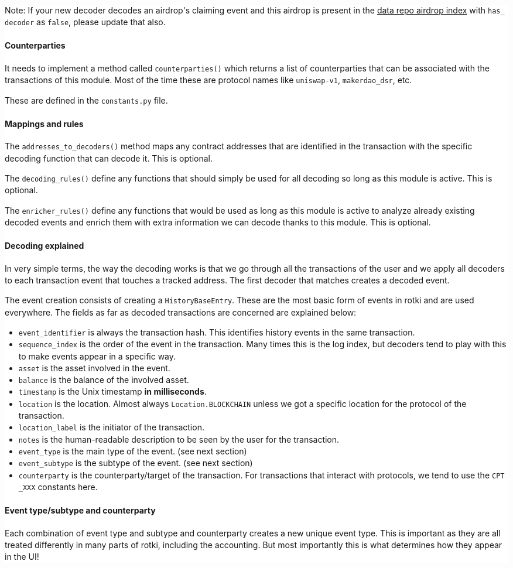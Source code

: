 Note: If your new decoder decodes an airdrop's claiming event and this airdrop is present in the [data repo airdrop index](https://github.com/rotki/data/blob/develop/airdrops/index_v2.json) with `has_decoder` as `false`, please update that also.

#### Counterparties

It needs to implement a method called `counterparties()` which returns a list of counterparties that can be associated with the transactions of this module. Most of the time these are protocol names like `uniswap-v1`, `makerdao_dsr`, etc.

These are defined in the `constants.py` file.

#### Mappings and rules

The `addresses_to_decoders()` method maps any contract addresses that are identified in the transaction with the specific decoding function that can decode it. This is optional.

The `decoding_rules()` define any functions that should simply be used for all decoding so long as this module is active. This is optional.

The `enricher_rules()` define any functions that would be used as long as this module is active to analyze already existing decoded events and enrich them with extra information we can decode thanks to this module. This is optional.

#### Decoding explained

In very simple terms, the way the decoding works is that we go through all the transactions of the user and we apply all decoders to each transaction event that touches a tracked address. The first decoder that matches creates a decoded event.

The event creation consists of creating a `HistoryBaseEntry`. These are the most basic form of events in rotki and are used everywhere. The fields as far as decoded transactions are concerned are explained below:

- `event_identifier` is always the transaction hash. This identifies history events in the same transaction.
- `sequence_index` is the order of the event in the transaction. Many times this is the log index, but decoders tend to play with this to make events appear in a specific way.
- `asset` is the asset involved in the event.
- `balance` is the balance of the involved asset.
- `timestamp` is the Unix timestamp **in milliseconds**.
- `location` is the location. Almost always `Location.BLOCKCHAIN` unless we got a specific location for the protocol of the transaction.
- `location_label` is the initiator of the transaction.
- `notes` is the human-readable description to be seen by the user for the transaction.
- `event_type` is the main type of the event. (see next section)
- `event_subtype` is the subtype of the event. (see next section)
- `counterparty` is the counterparty/target of the transaction. For transactions that interact with protocols, we tend to use the `CPT_XXX` constants here.

#### Event type/subtype and counterparty

Each combination of event type and subtype and counterparty creates a new unique event type. This is important as they are all treated differently in many parts of rotki, including the accounting. But most importantly this is what determines how they appear in the UI!
